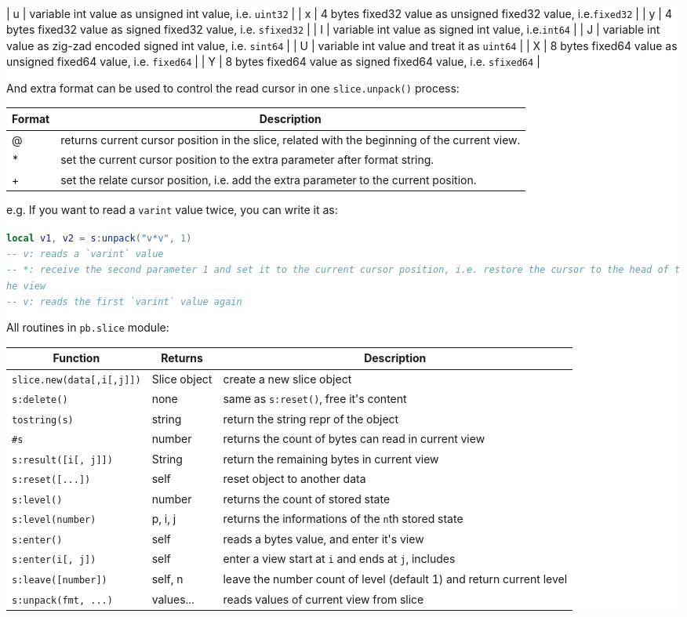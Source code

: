 | u      | variable int value as unsigned int value, i.e. `uint32`      |
| x      | 4 bytes fixed32 value as unsigned fixed32 value, i.e.`fixed32` |
| y      | 4 bytes fixed32 value as signed fixed32 value, i.e. `sfixed32` |
| I      | variable int value as signed int value, i.e.`int64`          |
| J      | variable int value as zig-zad encoded signed int value, i.e. `sint64` |
| U      | variable int value and treat it as `uint64`                  |
| X      | 8 bytes fixed64 value as unsigned fixed64 value, i.e. `fixed64` |
| Y      | 8 bytes fixed64 value as signed fixed64 value, i.e. `sfixed64` |

And extra format can be used to control the read cursor in one `slice.unpack()` process:

| Format | Description                                                  |
| ------ | ------------------------------------------------------------ |
| @      | returns current cursor position in the slice, related with the beginning of the current view. |
| *      | set the current cursor position to the extra parameter after format string. |
| +      | set the relate cursor position, i.e. add the extra parameter to the current position. |

e.g. If you want to read a `varint` value twice, you can write it as:

```lua
local v1, v2 = s:unpack("v*v", 1)
-- v: reads a `varint` value
-- *: receive the second parameter 1 and set it to the current cursor position, i.e. restore the cursor to the head of the view
-- v: reads the first `varint` value again
```

All routines in `pb.slice` module:

| Function                  | Returns      | Description                                                  |
| ------------------------- | ------------ | ------------------------------------------------------------ |
| `slice.new(data[,i[,j]])` | Slice object | create a new slice object                                    |
| `s:delete()`              | none         | same as `s:reset()`, free it's content                       |
| `tostring(s)`             | string       | return the string repr of the object                         |
| `#s`                      | number       | returns the count of bytes can read in current view          |
| `s:result([i[, j]])`      | String       | return the remaining bytes in current view                   |
| `s:reset([...])`          | self         | reset object to another data                                 |
| `s:level()`               | number       | returns the count of stored state                            |
| `s:level(number)`         | p, i, j      | returns the informations of the `n`th stored state           |
| `s:enter()`               | self         | reads a bytes value, and enter it's view                     |
| `s:enter(i[, j])`         | self         | enter a view start at `i` and ends at `j`, includes          |
| `s:leave([number])`       | self, n      | leave the number count of level (default 1) and return current level |
| `s:unpack(fmt, ...)`      | values...    | reads values of current view from slice                      |
